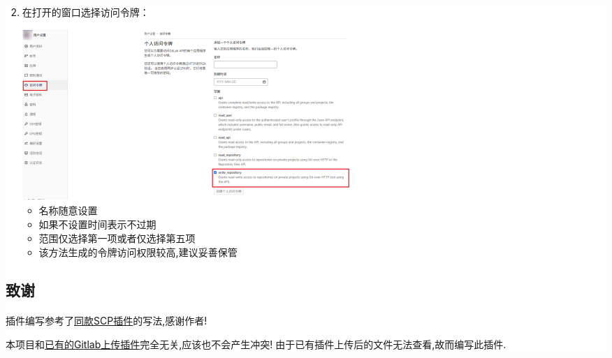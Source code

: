 2. 在打开的窗口选择访问令牌：

    <img src="https://github.com/D-W-X/picgo-plugin-gitlab-files/raw/master/picture/6.png" alt="打开用户界面" style="zoom:50%;" />
    
    - 名称随意设置
    - 如果不设置时间表示不过期
    - 范围仅选择第一项或者仅选择第五项
    - 该方法生成的令牌访问权限较高,建议妥善保管

## 致谢

插件编写参考了[同款SCP插件](https://github.com/imba97/picgo-plugin-ssh-scp-uploader)的写法,感谢作者!

本项目和[已有的Gitlab上传插件](https://github.com/bugwz/picgo-plugin-gitlab)完全无关,应该也不会产生冲突! 由于已有插件上传后的文件无法查看,故而编写此插件.

